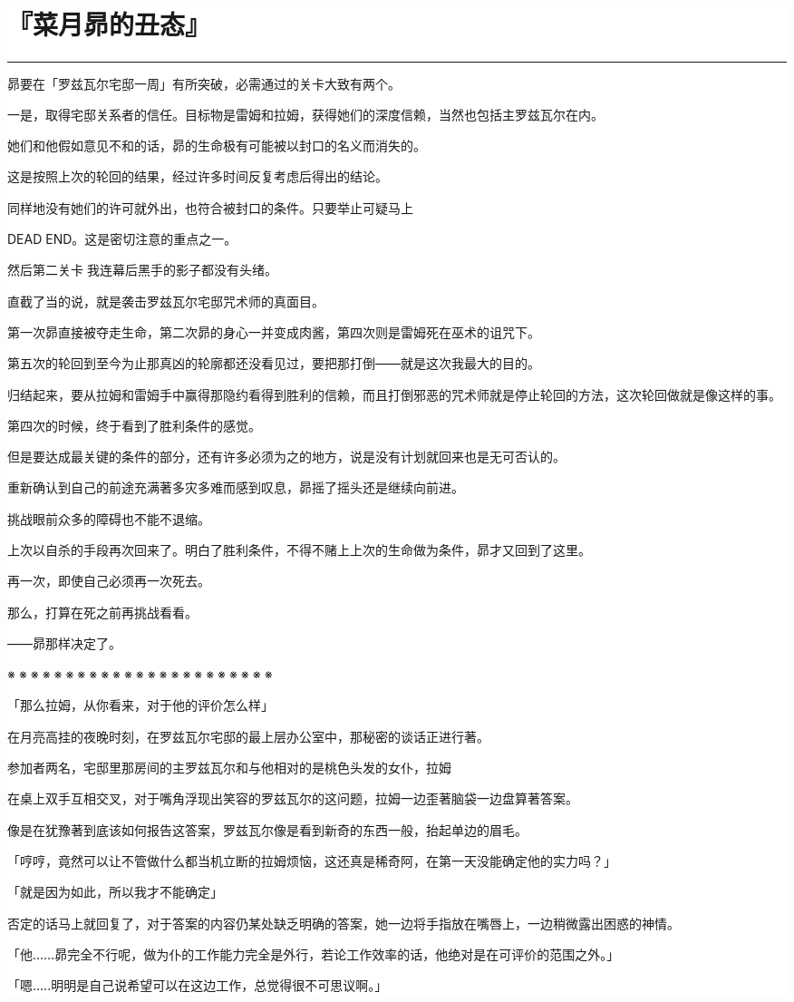 # 『菜月昴的丑态』

------

昴要在「罗兹瓦尔宅邸一周」有所突破，必需通过的关卡大致有两个。

一是，取得宅邸关系者的信任。目标物是雷姆和拉姆，获得她们的深度信赖，当然也包括主罗兹瓦尔在内。

她们和他假如意见不和的话，昴的生命极有可能被以封口的名义而消失的。

这是按照上次的轮回的结果，经过许多时间反复考虑后得出的结论。

同样地没有她们的许可就外出，也符合被封口的条件。只要举止可疑马上

DEAD END。这是密切注意的重点之一。

然后第二关卡 我连幕后黑手的影子都没有头绪。

直截了当的说，就是袭击罗兹瓦尔宅邸咒术师的真面目。

第一次昴直接被夺走生命，第二次昴的身心一并变成肉酱，第四次则是雷姆死在巫术的诅咒下。

第五次的轮回到至今为止那真凶的轮廓都还没看见过，要把那打倒——就是这次我最大的目的。

归结起来，要从拉姆和雷姆手中赢得那隐约看得到胜利的信赖，而且打倒邪恶的咒术师就是停止轮回的方法，这次轮回做就是像这样的事。

第四次的时候，终于看到了胜利条件的感觉。

但是要达成最关键的条件的部分，还有许多必须为之的地方，说是没有计划就回来也是无可否认的。

重新确认到自己的前途充满著多灾多难而感到叹息，昴摇了摇头还是继续向前进。

挑战眼前众多的障碍也不能不退缩。

上次以自杀的手段再次回来了。明白了胜利条件，不得不赌上上次的生命做为条件，昴才又回到了这里。

再一次，即使自己必须再一次死去。

那么，打算在死之前再挑战看看。

——昴那样决定了。

※ ※ ※ ※ ※ ※ ※ ※ ※ ※ ※ ※ ※ ※ ※ ※ ※ ※ ※ ※ ※ ※ ※

「那么拉姆，从你看来，对于他的评价怎么样」

在月亮高挂的夜晚时刻，在罗兹瓦尔宅邸的最上层办公室中，那秘密的谈话正进行著。

参加者两名，宅邸里那房间的主罗兹瓦尔和与他相对的是桃色头发的女仆，拉姆

在桌上双手互相交叉，对于嘴角浮现出笑容的罗兹瓦尔的这问题，拉姆一边歪著脑袋一边盘算著答案。

像是在犹豫著到底该如何报告这答案，罗兹瓦尔像是看到新奇的东西一般，抬起单边的眉毛。

「哼哼，竟然可以让不管做什么都当机立断的拉姆烦恼，这还真是稀奇阿，在第一天没能确定他的实力吗？」

「就是因为如此，所以我才不能确定」

否定的话马上就回复了，对于答案的内容仍某处缺乏明确的答案，她一边将手指放在嘴唇上，一边稍微露出困惑的神情。

「他……昴完全不行呢，做为仆的工作能力完全是外行，若论工作效率的话，他绝对是在可评价的范围之外。」

「嗯…..明明是自己说希望可以在这边工作，总觉得很不可思议啊。」
